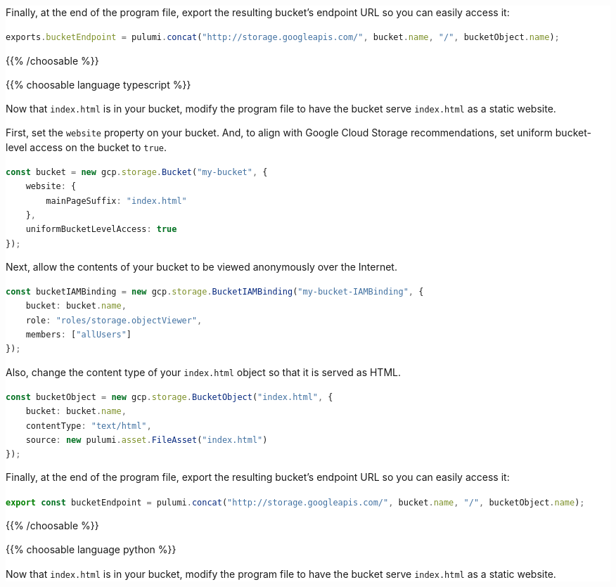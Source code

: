 Finally, at the end of the program file, export the resulting bucket’s endpoint URL so you can easily access it:

```javascript
exports.bucketEndpoint = pulumi.concat("http://storage.googleapis.com/", bucket.name, "/", bucketObject.name);
```

{{% /choosable %}}

{{% choosable language typescript %}}

Now that `index.html` is in your bucket, modify the program file to have the bucket serve `index.html` as a static website.

First, set the `website` property on your bucket. And, to align with Google Cloud Storage recommendations, set uniform bucket-level access on the bucket to `true`.

```typescript
const bucket = new gcp.storage.Bucket("my-bucket", {
    website: {
        mainPageSuffix: "index.html"
    },
    uniformBucketLevelAccess: true
});
```

Next, allow the contents of your bucket to be viewed anonymously over the Internet.

```typescript
const bucketIAMBinding = new gcp.storage.BucketIAMBinding("my-bucket-IAMBinding", {
    bucket: bucket.name,
    role: "roles/storage.objectViewer",
    members: ["allUsers"]
});
```

Also, change the content type of your `index.html` object so that it is served as HTML.

```typescript
const bucketObject = new gcp.storage.BucketObject("index.html", {
    bucket: bucket.name,
    contentType: "text/html",
    source: new pulumi.asset.FileAsset("index.html")
});
```

Finally, at the end of the program file, export the resulting bucket’s endpoint URL so you can easily access it:

```typescript
export const bucketEndpoint = pulumi.concat("http://storage.googleapis.com/", bucket.name, "/", bucketObject.name);
```

{{% /choosable %}}

{{% choosable language python %}}

Now that `index.html` is in your bucket, modify the program file to have the bucket serve `index.html` as a static website.
